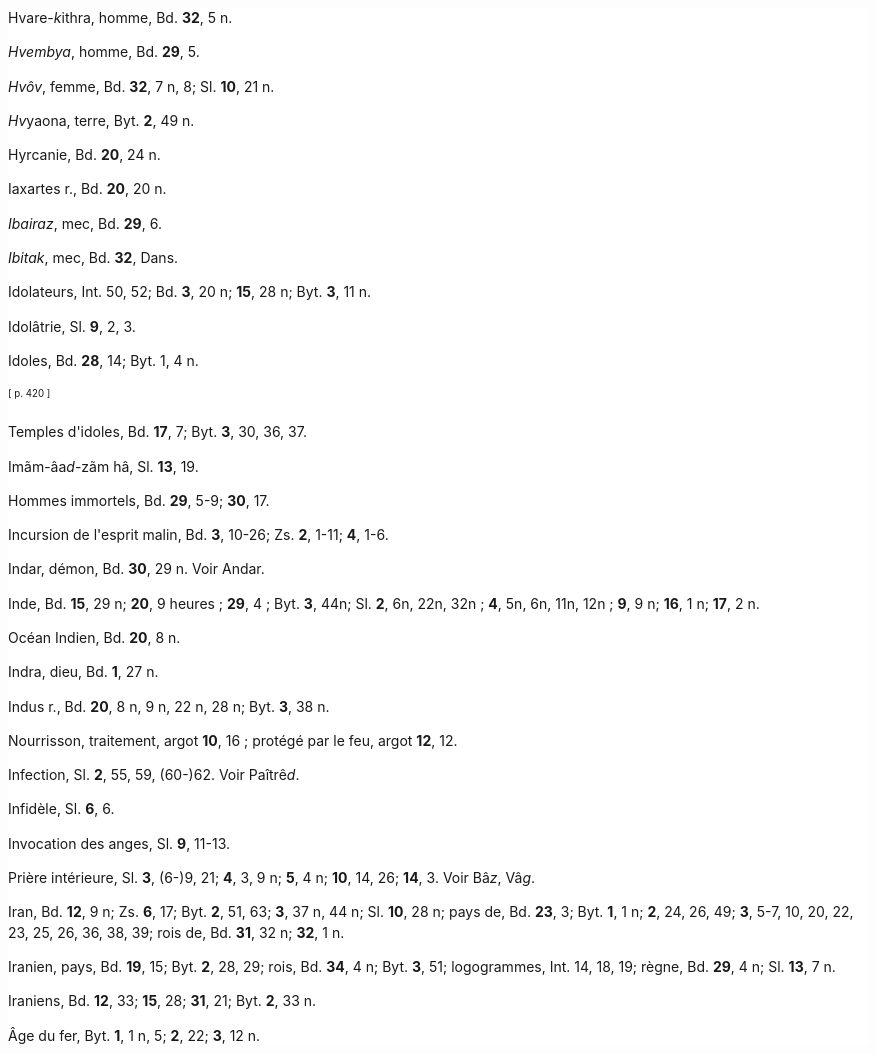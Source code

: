 Hvare-<i>k</i>ithra, homme, Bd. **32**, 5 n.

_<i>H</i><i>v</i>embya_, homme, Bd. **29**, 5.

_Hvôv_, femme, Bd. **32**, 7 n, 8; Sl. **10**, 21 n.

<i>H</i><i>v</i>yaona, terre, Byt. **2**, 49 n.

Hyrcanie, Bd. **20**, 24 n.

Iaxartes r., Bd. **20**, 20 n.

_Ibairaz_, mec, Bd. **29**, 6.

_Ibitak_, mec, Bd. **32**, Dans.

Idolateurs, Int. 50, 52; Bd. **3**, 20 n; **15**, 28 n; Byt. **3**, 11 n.

Idolâtrie, Sl. **9**, 2, 3.

Idoles, Bd. **28**, 14; Byt. 1, 4 n.

<span id="p420"><sup><small>[ p. 420 ]</small></sup></span>

Temples d'idoles, Bd. **17**, 7; Byt. **3**, 30, 36, 37.

Imãm-âa<i>d</i>\-zãm hâ, Sl. **13**, 19.

Hommes immortels, Bd. **29**, 5-9; **30**, 17.

Incursion de l'esprit malin, Bd. **3**, 10-26; Zs. **2**, 1-11; **4**, 1-6.

Indar, démon, Bd. **30**, 29 n. Voir Andar.

Inde, Bd. **15**, 29 n; **20**, 9 heures ; **29**, 4 ; Byt. **3**, 44n; Sl. **2**, 6n, 22n, 32n ; **4**, 5n, 6n, 11n, 12n ; **9**, 9 n; **16**, 1 n; **17**, 2 n.

Océan Indien, Bd. **20**, 8 n.

Indra, dieu, Bd. **1**, 27 n.

Indus r., Bd. **20**, 8 n, 9 n, 22 n, 28 n; Byt. **3**, 38 n.

Nourrisson, traitement, argot **10**, 16 ; protégé par le feu, argot **12**, 12.

Infection, Sl. **2**, 55, 59, (60-)62. Voir Paîtrê<i>d</i>.

Infidèle, Sl. **6**, 6.

Invocation des anges, Sl. **9**, 11-13.

Prière intérieure, Sl. **3**, (6-)9, 21; **4**, 3, 9 n; **5**, 4 n; **10**, 14, 26; **14**, 3. Voir Bâ<i>z</i>, Vâ<i>g</i>.

Iran, Bd. **12**, 9 n; Zs. **6**, 17; Byt. **2**, 51, 63; **3**, 37 n, 44 n; Sl. **10**, 28 n; pays de, Bd. **23**, 3; Byt. **1**, 1 n; **2**, 24, 26, 49; **3**, 5-7, 10, 20, 22, 23, 25, 26, 36, 38, 39; rois de, Bd. **31**, 32 n; **32**, 1 n.

Iranien, pays, Bd. **19**, 15; Byt. **2**, 28, 29; rois, Bd. **34**, 4 n; Byt. **3**, 51; logogrammes, Int. 14, 18, 19; règne, Bd. **29**, 4 n; Sl. **13**, 7 n.

Iraniens, Bd. **12**, 33; **15**, 28; **31**, 21; Byt. **2**, 33 n.

Âge du fer, Byt. **1**, 1 n, 5; **2**, 22; **3**, 12 n.
